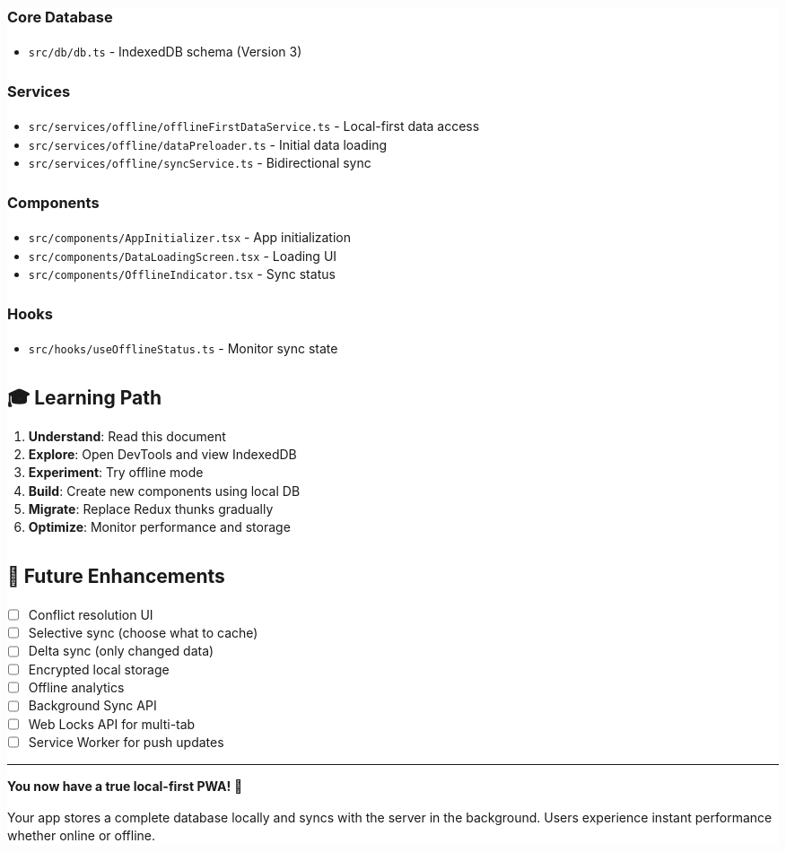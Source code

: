 ### Core Database
- `src/db/db.ts` - IndexedDB schema (Version 3)

### Services
- `src/services/offline/offlineFirstDataService.ts` - Local-first data access
- `src/services/offline/dataPreloader.ts` - Initial data loading
- `src/services/offline/syncService.ts` - Bidirectional sync

### Components
- `src/components/AppInitializer.tsx` - App initialization
- `src/components/DataLoadingScreen.tsx` - Loading UI
- `src/components/OfflineIndicator.tsx` - Sync status

### Hooks
- `src/hooks/useOfflineStatus.ts` - Monitor sync state

## 🎓 Learning Path

1. **Understand**: Read this document
2. **Explore**: Open DevTools and view IndexedDB
3. **Experiment**: Try offline mode
4. **Build**: Create new components using local DB
5. **Migrate**: Replace Redux thunks gradually
6. **Optimize**: Monitor performance and storage

## 🔮 Future Enhancements

- [ ] Conflict resolution UI
- [ ] Selective sync (choose what to cache)
- [ ] Delta sync (only changed data)
- [ ] Encrypted local storage
- [ ] Offline analytics
- [ ] Background Sync API
- [ ] Web Locks API for multi-tab
- [ ] Service Worker for push updates

---

**You now have a true local-first PWA!** 🎉

Your app stores a complete database locally and syncs with the server in the background. Users experience instant performance whether online or offline.
